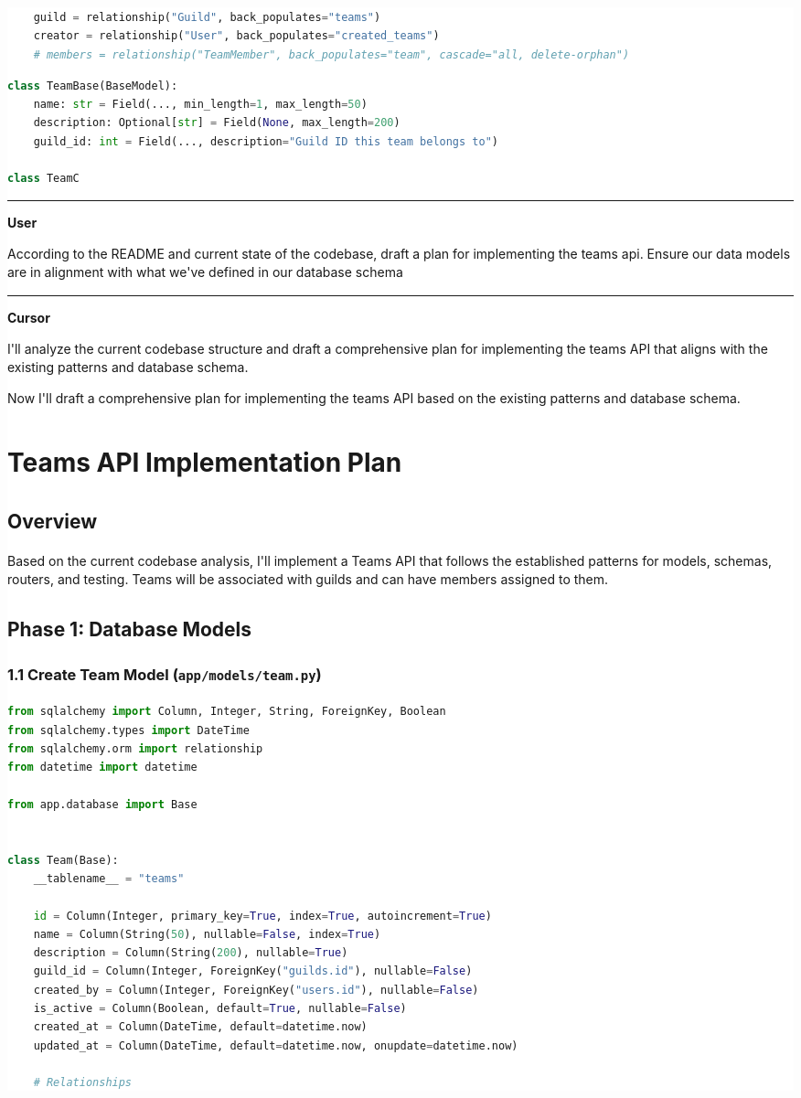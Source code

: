 ```python
    guild = relationship("Guild", back_populates="teams")
    creator = relationship("User", back_populates="created_teams")
    # members = relationship("TeamMember", back_populates="team", cascade="all, delete-orphan")
```

```python
class TeamBase(BaseModel):
    name: str = Field(..., min_length=1, max_length=50)
    description: Optional[str] = Field(None, max_length=200)
    guild_id: int = Field(..., description="Guild ID this team belongs to")

class TeamC
```

---

**User**

According to the README and current state of the codebase, draft a plan for implementing the teams api. Ensure our data models are in alignment with what we've defined in our database schema

---

**Cursor**

I'll analyze the current codebase structure and draft a comprehensive plan for implementing the teams API that aligns with the existing patterns and database schema.


Now I'll draft a comprehensive plan for implementing the teams API based on the existing patterns and database schema.

# Teams API Implementation Plan

## Overview
Based on the current codebase analysis, I'll implement a Teams API that follows the established patterns for models, schemas, routers, and testing. Teams will be associated with guilds and can have members assigned to them.

## Phase 1: Database Models

### 1.1 Create Team Model (`app/models/team.py`)
```python
from sqlalchemy import Column, Integer, String, ForeignKey, Boolean
from sqlalchemy.types import DateTime
from sqlalchemy.orm import relationship
from datetime import datetime

from app.database import Base


class Team(Base):
    __tablename__ = "teams"

    id = Column(Integer, primary_key=True, index=True, autoincrement=True)
    name = Column(String(50), nullable=False, index=True)
    description = Column(String(200), nullable=True)
    guild_id = Column(Integer, ForeignKey("guilds.id"), nullable=False)
    created_by = Column(Integer, ForeignKey("users.id"), nullable=False)
    is_active = Column(Boolean, default=True, nullable=False)
    created_at = Column(DateTime, default=datetime.now)
    updated_at = Column(DateTime, default=datetime.now, onupdate=datetime.now)

    # Relationships
```